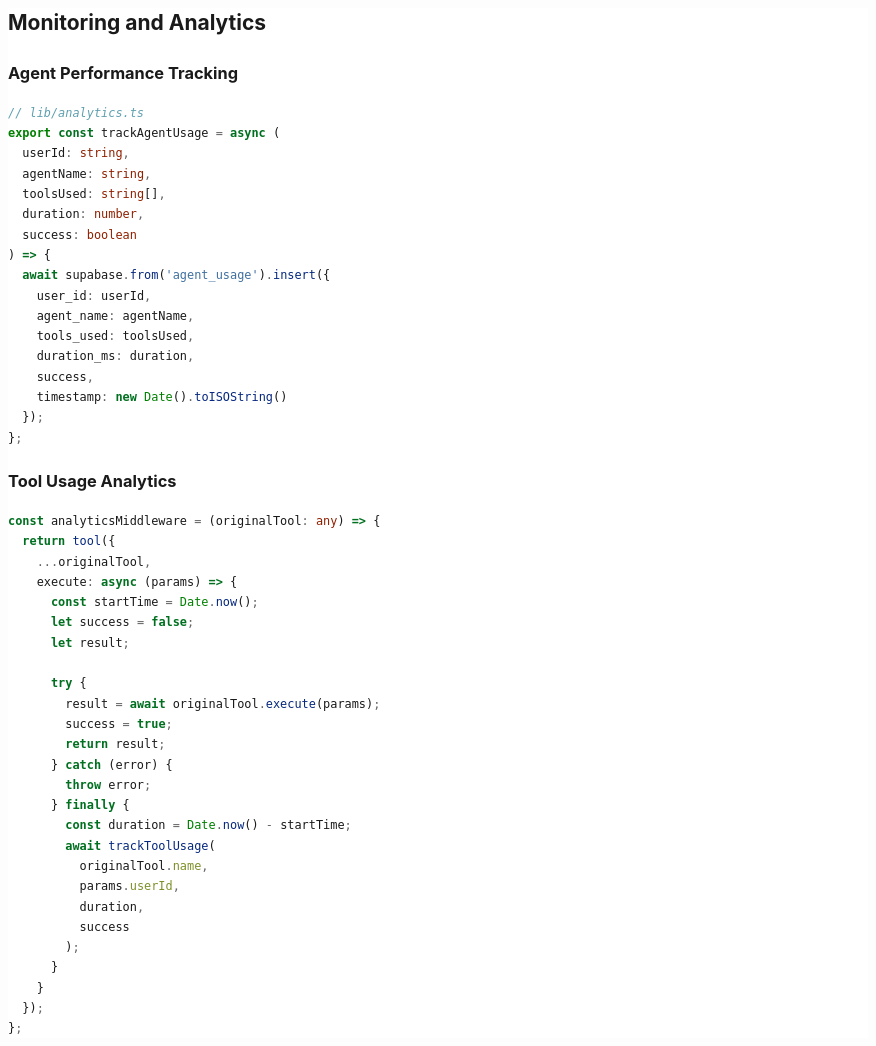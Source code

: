 ## Monitoring and Analytics

### Agent Performance Tracking

```typescript
// lib/analytics.ts
export const trackAgentUsage = async (
  userId: string,
  agentName: string,
  toolsUsed: string[],
  duration: number,
  success: boolean
) => {
  await supabase.from('agent_usage').insert({
    user_id: userId,
    agent_name: agentName,
    tools_used: toolsUsed,
    duration_ms: duration,
    success,
    timestamp: new Date().toISOString()
  });
};
```

### Tool Usage Analytics

```typescript
const analyticsMiddleware = (originalTool: any) => {
  return tool({
    ...originalTool,
    execute: async (params) => {
      const startTime = Date.now();
      let success = false;
      let result;
      
      try {
        result = await originalTool.execute(params);
        success = true;
        return result;
      } catch (error) {
        throw error;
      } finally {
        const duration = Date.now() - startTime;
        await trackToolUsage(
          originalTool.name,
          params.userId,
          duration,
          success
        );
      }
    }
  });
};
```
